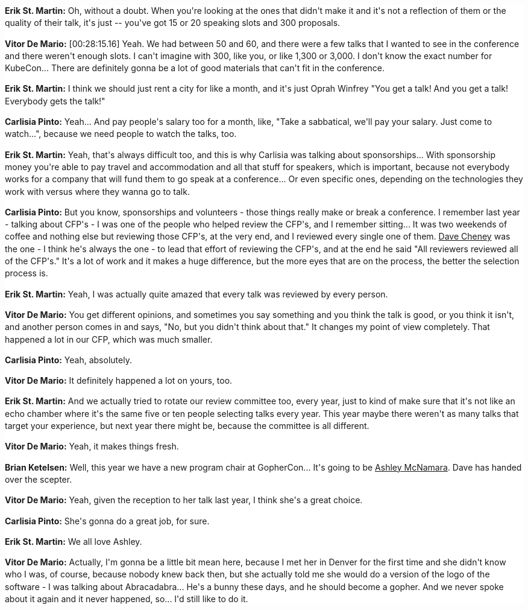 **Erik St. Martin:** Oh, without a doubt. When you're looking at the ones that didn't make it and it's not a reflection of them or the quality of their talk, it's just -- you've got 15 or 20 speaking slots and 300 proposals.

**Vitor De Mario:** \[00:28:15.16\] Yeah. We had between 50 and 60, and there were a few talks that I wanted to see in the conference and there weren't enough slots. I can't imagine with 300, like you, or like 1,300 or 3,000. I don't know the exact number for KubeCon... There are definitely gonna be a lot of good materials that can't fit in the conference.

**Erik St. Martin:** I think we should just rent a city for like a month, and it's just Oprah Winfrey "You get a talk! And you get a talk! Everybody gets the talk!"

**Carlisia Pinto:** Yeah... And pay people's salary too for a month, like, "Take a sabbatical, we'll pay your salary. Just come to watch...", because we need people to watch the talks, too.

**Erik St. Martin:** Yeah, that's always difficult too, and this is why Carlisia was talking about sponsorships... With sponsorship money you're able to pay travel and accommodation and all that stuff for speakers, which is important, because not everybody works for a company that will fund them to go speak at a conference... Or even specific ones, depending on the technologies they work with versus where they wanna go to talk.

**Carlisia Pinto:** But you know, sponsorships and volunteers - those things really make or break a conference. I remember last year - talking about CFP's - I was one of the people who helped review the CFP's, and I remember sitting... It was two weekends of coffee and nothing else but reviewing those CFP's, at the very end, and I reviewed every single one of them. [Dave Cheney](https://twitter.com/davecheney) was the one - I think he's always the one - to lead that effort of reviewing the CFP's, and at the end he said "All reviewers reviewed all of the CFP's." It's a lot of work and it makes a huge difference, but the more eyes that are on the process, the better the selection process is.

**Erik St. Martin:** Yeah, I was actually quite amazed that every talk was reviewed by every person.

**Vitor De Mario:** You get different opinions, and sometimes you say something and you think the talk is good, or you think it isn't, and another person comes in and says, "No, but you didn't think about that." It changes my point of view completely. That happened a lot in our CFP, which was much smaller.

**Carlisia Pinto:** Yeah, absolutely.

**Vitor De Mario:** It definitely happened a lot on yours, too.

**Erik St. Martin:** And we actually tried to rotate our review committee too, every year, just to kind of make sure that it's not like an echo chamber where it's the same five or ten people selecting talks every year. This year maybe there weren't as many talks that target your experience, but next year there might be, because the committee is all different.

**Vitor De Mario:** Yeah, it makes things fresh.

**Brian Ketelsen:** Well, this year we have a new program chair at GopherCon... It's going to be [Ashley McNamara](https://twitter.com/ashleymcnamara). Dave has handed over the scepter.

**Vitor De Mario:** Yeah, given the reception to her talk last year, I think she's a great choice.

**Carlisia Pinto:** She's gonna do a great job, for sure.

**Erik St. Martin:** We all love Ashley.

**Vitor De Mario:** Actually, I'm gonna be a little bit mean here, because I met her in Denver for the first time and she didn't know who I was, of course, because nobody knew back then, but she actually told me she would do a version of the logo of the software - I was talking about Abracadabra... He's a bunny these days, and he should become a gopher. And we never spoke about it again and it never happened, so... I'd still like to do it.
